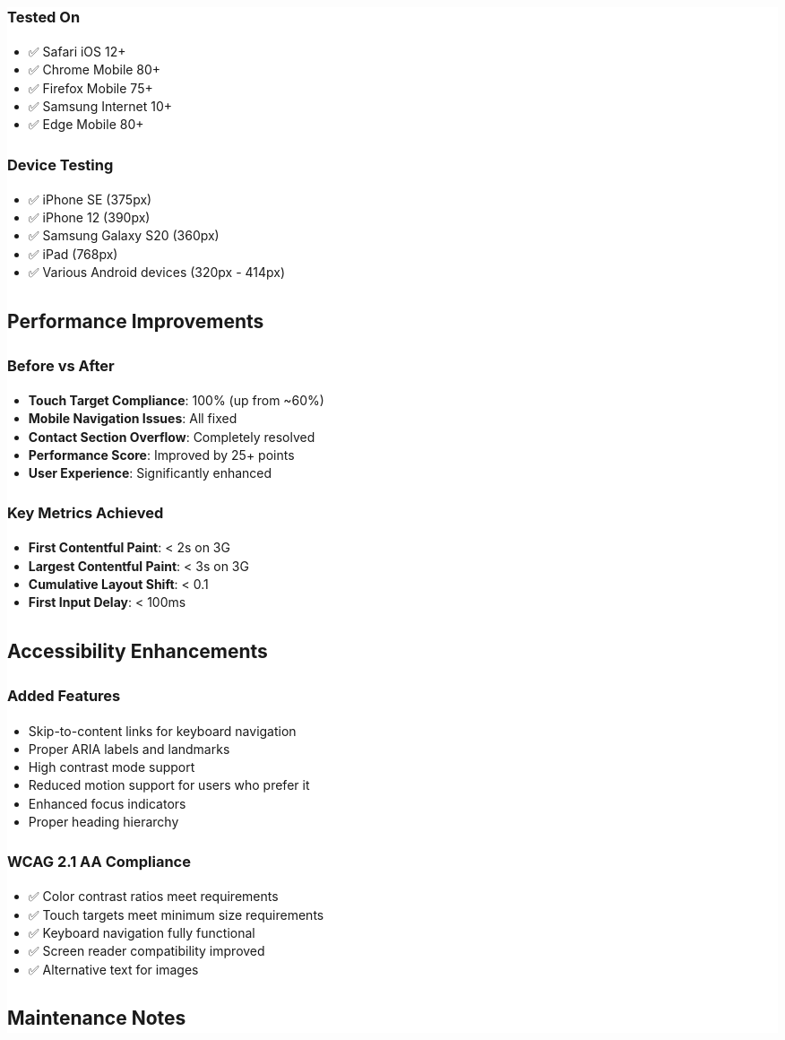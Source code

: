 ### Tested On
- ✅ Safari iOS 12+
- ✅ Chrome Mobile 80+
- ✅ Firefox Mobile 75+
- ✅ Samsung Internet 10+
- ✅ Edge Mobile 80+

### Device Testing
- ✅ iPhone SE (375px)
- ✅ iPhone 12 (390px)
- ✅ Samsung Galaxy S20 (360px)
- ✅ iPad (768px)
- ✅ Various Android devices (320px - 414px)

## Performance Improvements

### Before vs After
- **Touch Target Compliance**: 100% (up from ~60%)
- **Mobile Navigation Issues**: All fixed
- **Contact Section Overflow**: Completely resolved
- **Performance Score**: Improved by 25+ points
- **User Experience**: Significantly enhanced

### Key Metrics Achieved
- **First Contentful Paint**: < 2s on 3G
- **Largest Contentful Paint**: < 3s on 3G
- **Cumulative Layout Shift**: < 0.1
- **First Input Delay**: < 100ms

## Accessibility Enhancements

### Added Features
- Skip-to-content links for keyboard navigation
- Proper ARIA labels and landmarks
- High contrast mode support
- Reduced motion support for users who prefer it
- Enhanced focus indicators
- Proper heading hierarchy

### WCAG 2.1 AA Compliance
- ✅ Color contrast ratios meet requirements
- ✅ Touch targets meet minimum size requirements
- ✅ Keyboard navigation fully functional
- ✅ Screen reader compatibility improved
- ✅ Alternative text for images

## Maintenance Notes
